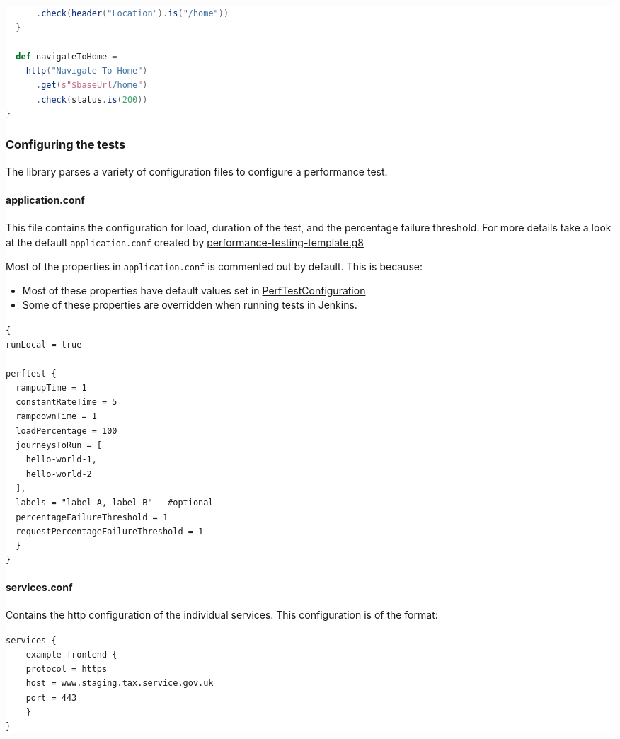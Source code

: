 ```scala
      .check(header("Location").is("/home"))
  }

  def navigateToHome =
    http("Navigate To Home")
      .get(s"$baseUrl/home")
      .check(status.is(200))
}
```

### Configuring the tests
The library parses a variety of configuration files to configure a performance test.

#### application.conf
This file contains the configuration for load, duration of the test, and the percentage failure threshold. For more details
take a look at the default `application.conf` created by
[performance-testing-template.g8](https://github.com/hmrc/performance-testing-template.g8/blob/master/src/main/g8/src/test/resources/application.conf)

Most of the properties in `application.conf` is commented out by default. This is because:
* Most of these properties have default values set in [PerfTestConfiguration](src/main/scala/uk/gov/hmrc/performance/conf/PerftestConfiguration.scala)
* Some of these properties are overridden when running tests in Jenkins.

```
{
runLocal = true

perftest {
  rampupTime = 1
  constantRateTime = 5 
  rampdownTime = 1
  loadPercentage = 100
  journeysToRun = [
    hello-world-1,
    hello-world-2
  ],
  labels = "label-A, label-B"   #optional
  percentageFailureThreshold = 1
  requestPercentageFailureThreshold = 1 
  }
}
```

#### services.conf
Contains the http configuration of the individual services. This configuration is of the format:

```
services {
    example-frontend {
    protocol = https
    host = www.staging.tax.service.gov.uk
    port = 443
    }
}
```
